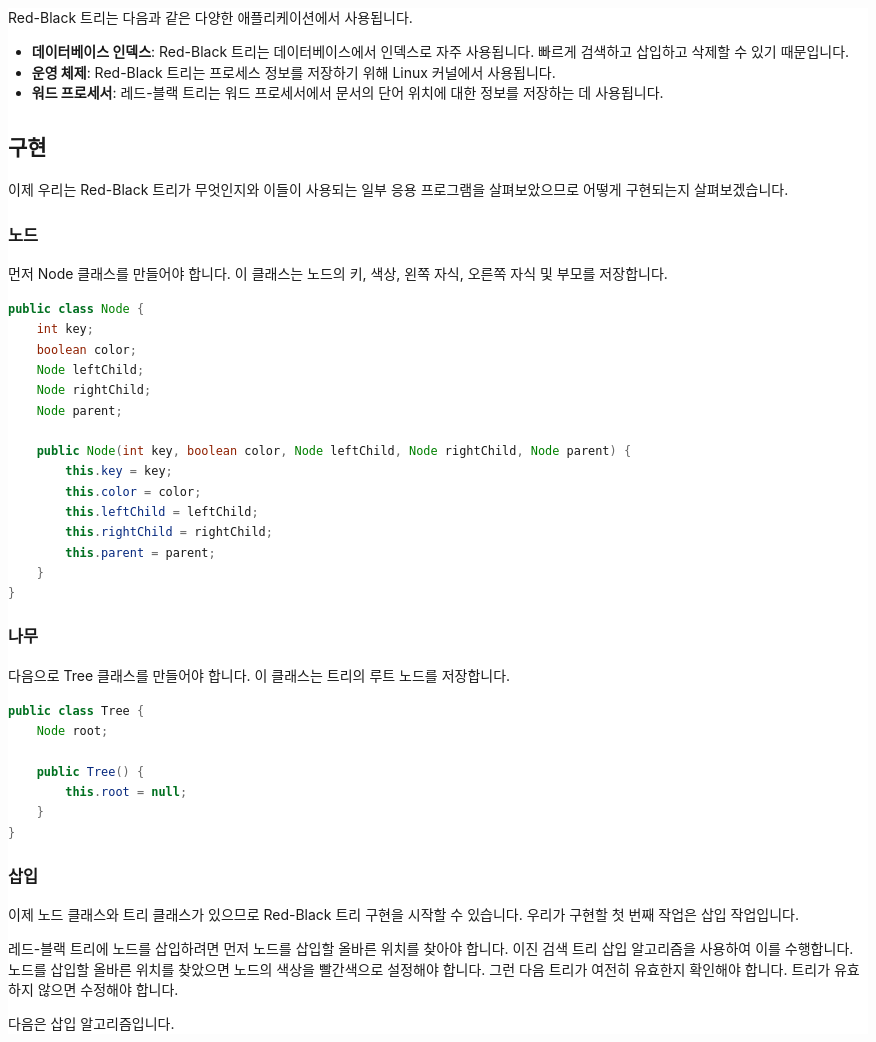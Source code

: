 Red-Black 트리는 다음과 같은 다양한 애플리케이션에서 사용됩니다.

- **데이터베이스 인덱스**: Red-Black 트리는 데이터베이스에서 인덱스로 자주 사용됩니다. 빠르게 검색하고 삽입하고 삭제할 수 있기 때문입니다.
- **운영 체제**: Red-Black 트리는 프로세스 정보를 저장하기 위해 Linux 커널에서 사용됩니다.
- **워드 프로세서**: 레드-블랙 트리는 워드 프로세서에서 문서의 단어 위치에 대한 정보를 저장하는 데 사용됩니다.

## 구현

이제 우리는 Red-Black 트리가 무엇인지와 이들이 사용되는 일부 응용 프로그램을 살펴보았으므로 어떻게 구현되는지 살펴보겠습니다.

### 노드

먼저 Node 클래스를 만들어야 합니다. 이 클래스는 노드의 키, 색상, 왼쪽 자식, 오른쪽 자식 및 부모를 저장합니다.

```java
public class Node {
    int key;
    boolean color;
    Node leftChild;
    Node rightChild;
    Node parent;

    public Node(int key, boolean color, Node leftChild, Node rightChild, Node parent) {
        this.key = key;
        this.color = color;
        this.leftChild = leftChild;
        this.rightChild = rightChild;
        this.parent = parent;
    }
}
```

### 나무

다음으로 Tree 클래스를 만들어야 합니다. 이 클래스는 트리의 루트 노드를 저장합니다.

```java
public class Tree {
    Node root;

    public Tree() {
        this.root = null;
    }
}
```

### 삽입

이제 노드 클래스와 트리 클래스가 있으므로 Red-Black 트리 구현을 시작할 수 있습니다. 우리가 구현할 첫 번째 작업은 삽입 작업입니다.

레드-블랙 트리에 노드를 삽입하려면 먼저 노드를 삽입할 올바른 위치를 찾아야 합니다. 이진 검색 트리 삽입 알고리즘을 사용하여 이를 수행합니다. 노드를 삽입할 올바른 위치를 찾았으면 노드의 색상을 빨간색으로 설정해야 합니다. 그런 다음 트리가 여전히 유효한지 확인해야 합니다. 트리가 유효하지 않으면 수정해야 합니다.

다음은 삽입 알고리즘입니다.
